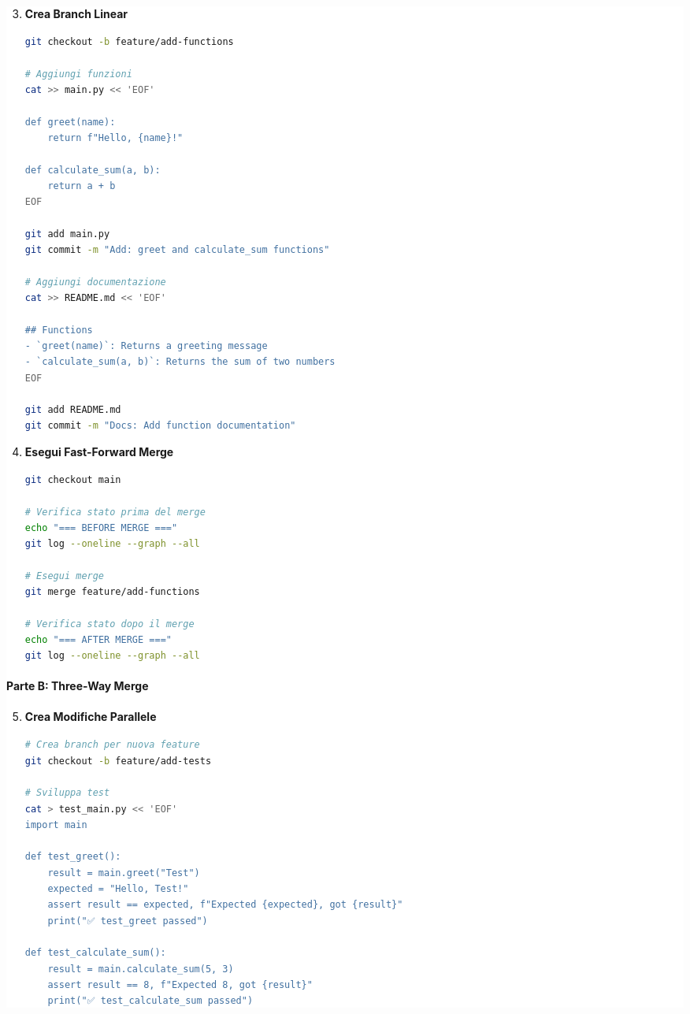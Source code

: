 3. **Crea Branch Linear**
   ```bash
   git checkout -b feature/add-functions
   
   # Aggiungi funzioni
   cat >> main.py << 'EOF'

   def greet(name):
       return f"Hello, {name}!"

   def calculate_sum(a, b):
       return a + b
   EOF
   
   git add main.py
   git commit -m "Add: greet and calculate_sum functions"
   
   # Aggiungi documentazione
   cat >> README.md << 'EOF'

   ## Functions
   - `greet(name)`: Returns a greeting message
   - `calculate_sum(a, b)`: Returns the sum of two numbers
   EOF
   
   git add README.md
   git commit -m "Docs: Add function documentation"
   ```

4. **Esegui Fast-Forward Merge**
   ```bash
   git checkout main
   
   # Verifica stato prima del merge
   echo "=== BEFORE MERGE ==="
   git log --oneline --graph --all
   
   # Esegui merge
   git merge feature/add-functions
   
   # Verifica stato dopo il merge
   echo "=== AFTER MERGE ==="
   git log --oneline --graph --all
   ```

#### Parte B: Three-Way Merge
5. **Crea Modifiche Parallele**
   ```bash
   # Crea branch per nuova feature
   git checkout -b feature/add-tests
   
   # Sviluppa test
   cat > test_main.py << 'EOF'
   import main

   def test_greet():
       result = main.greet("Test")
       expected = "Hello, Test!"
       assert result == expected, f"Expected {expected}, got {result}"
       print("✅ test_greet passed")

   def test_calculate_sum():
       result = main.calculate_sum(5, 3)
       assert result == 8, f"Expected 8, got {result}"
       print("✅ test_calculate_sum passed")
   ```